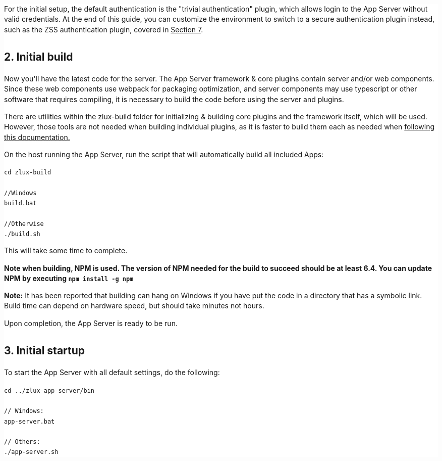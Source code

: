 For the initial setup, the default authentication is the "trivial authentication" plugin, which allows login to the App Server without valid credentials. At the end of this guide, you can customize the environment to switch to a secure authentication plugin instead, such as the ZSS authentication plugin, covered in [Section 7](#7-adding-zss-to-the-environment).


## 2. Initial build
Now you'll have the latest code for the server.
The App Server framework & core plugins contain server and/or web components.
Since these web components use webpack for packaging optimization, and server components may use typescript or other software that requires compiling, it is necessary to build the code before using the server and plugins.

There are utilities within the zlux-build folder for initializing & building core plugins and the framework itself, which will be used.
However, those tools are not needed when building individual plugins, as it is faster to build them each as needed when [following this documentation.](https://github.com/zowe/zlux/wiki/Building-Plugins)

On the host running the App Server, run the script that will automatically build all included Apps:

```
cd zlux-build

//Windows
build.bat

//Otherwise
./build.sh
```

This will take some time to complete.

**Note when building, NPM is used. The version of NPM needed for the build to succeed should be at least 6.4. You can update NPM by executing `npm install -g npm`**

**Note:** It has been reported that building can hang on Windows if you have put the code in a directory that has a symbolic link. Build time can depend on hardware speed, but should take minutes not hours.


Upon completion, the App Server is ready to be run.

## 3. Initial startup
To start the App Server with all default settings, do the following:
```
cd ../zlux-app-server/bin

// Windows:
app-server.bat

// Others:
./app-server.sh
```
